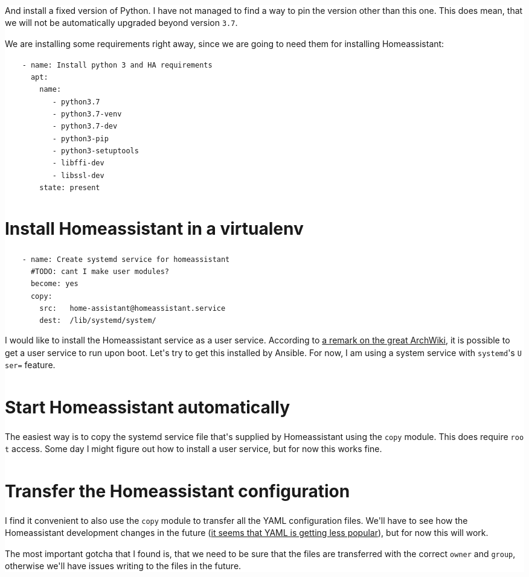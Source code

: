 And install a fixed version of Python. I have not managed to find a way to pin the version other than this one. This does mean, that we will not be automatically upgraded beyond version `3.7`.

We are installing some requirements right away, since we are going to need them for installing Homeassistant:

```
    - name: Install python 3 and HA requirements
      apt:
        name:
           - python3.7
           - python3.7-venv
		   - python3.7-dev
           - python3-pip
           - python3-setuptools
		   - libffi-dev
		   - libssl-dev
        state: present
```

# Install Homeassistant in a virtualenv #

```
    - name: Create systemd service for homeassistant
      #TODO: cant I make user modules?
	  become: yes
      copy:
        src:   home-assistant@homeassistant.service
        dest:  /lib/systemd/system/
```


I would like to install the Homeassistant service as a user service. According to [a remark on the great ArchWiki](https://wiki.archlinux.org/index.php/Systemd/User#Automatic_start-up_of_systemd_user_instances), it is possible to get a user service to run upon boot. Let's try to get this installed by Ansible. For now, I am using a system service with `systemd`'s `User=` feature. 


# Start Homeassistant automatically #

The easiest way is to copy the systemd service file that's supplied by Homeassistant using the `copy` module. This does require `root` access. Some day I might figure out how to install a user service, but for now this works fine.

# Transfer the Homeassistant configuration #

I find it convenient to also use the `copy` module to transfer all the YAML configuration files. We'll have to see how the Homeassistant development changes in the future ([it seems that YAML is getting less popular](https://www.home-assistant.io/blog/2020/04/14/the-future-of-yaml/)), but for now this will work.

The most important gotcha that I found is, that we need to be sure that the files are transferred with the correct `owner` and `group`, otherwise we'll have issues writing to the files in the future. 
